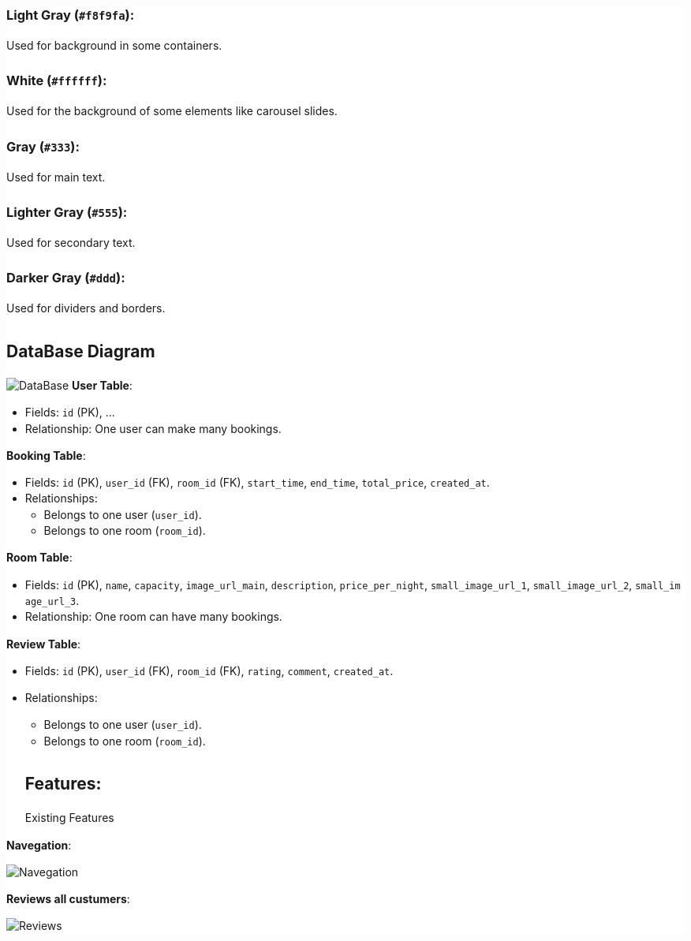 ### Light Gray (`#f8f9fa`):
Used for background in some containers.

### White (`#ffffff`):
Used for the background of some elements like carousel slides.

### Gray (`#333`):
Used for main text.

### Lighter Gray (`#555`):
Used for secondary text.

### Darker Gray (`#ddd`):
Used for dividers and borders.

## DataBase Diagram 

![DataBase](https://github.com/dhardi/hoteljeri/blob/main/docs/imgs/database.PNG)
**User Table**:
- Fields: `id` (PK), ...
- Relationship: One user can make many bookings.

**Booking Table**:
- Fields: `id` (PK), `user_id` (FK), `room_id` (FK), `start_time`, `end_time`, `total_price`, `created_at`.
- Relationships: 
  - Belongs to one user (`user_id`).
  - Belongs to one room (`room_id`).

**Room Table**:
- Fields: `id` (PK), `name`, `capacity`, `image_url_main`, `description`, `price_per_night`, `small_image_url_1`, `small_image_url_2`, `small_image_url_3`.
- Relationship: One room can have many bookings.

**Review Table**:
- Fields: `id` (PK), `user_id` (FK), `room_id` (FK), `rating`, `comment`, `created_at`.
- Relationships: 
  - Belongs to one user (`user_id`).
  - Belongs to one room (`room_id`).

  ## Features:

  Existing Features 

**Navegation**:

  ![Navegation](https://github.com/dhardi/hoteljeri/blob/main/docs/imgs/navegation.PNG)

  **Reviews all custumers**:

  ![Reviews](https://github.com/dhardi/hoteljeri/blob/main/docs/imgs/reviews.PNG)
